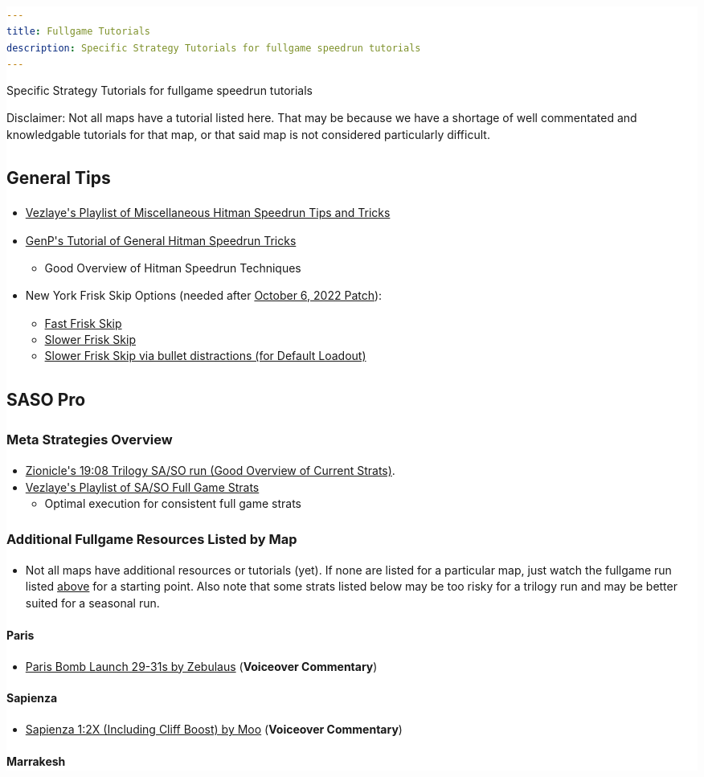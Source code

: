 ```yaml
---
title: Fullgame Tutorials
description: Specific Strategy Tutorials for fullgame speedrun tutorials
---
```


Specific Strategy Tutorials for fullgame speedrun tutorials

Disclaimer: Not all maps have a tutorial listed here. That may be because we have a shortage of well commentated and knowledgable tutorials for that map, or that said map is not considered particularly difficult.

## General Tips

- [Vezlaye's Playlist of Miscellaneous Hitman Speedrun Tips and Tricks](https://www.youtube.com/watch?v=-iaWEkmj9ko&list=PLCe2j05dQZz0imgzKn1G5swnujlLrTIJi)
- [GenP's Tutorial of General Hitman Speedrun Tricks](https://www.youtube.com/watch?v=z71oLdcsipE)

  - Good Overview of Hitman Speedrun Techniques

- New York Frisk Skip Options (needed after [October 6, 2022 Patch](h3_patch_notes#list-of-patches)):
  - [Fast Frisk Skip](https://www.youtube.com/watch?v=AtxksTzYzPQ)
  - [Slower Frisk Skip](https://youtu.be/VNvP75Upe8A)
  - [Slower Frisk Skip via bullet distractions (for Default Loadout)](https://youtu.be/A5TPuBZCLAE)

## SASO Pro

### Meta Strategies Overview

- [Zionicle's 19:08 Trilogy SA/SO run (Good Overview of Current Strats)](https://www.youtube.com/watch?v=QjLISNHWj9o).
- [Vezlaye's Playlist of SA/SO Full Game Strats](https://www.youtube.com/playlist?list=PLCe2j05dQZz0imgzKn1G5swnujlLrTIJi)
  - Optimal execution for consistent full game strats

### Additional Fullgame Resources Listed by Map

- Not all maps have additional resources or tutorials (yet). If none are listed for a particular map, just watch the fullgame run listed [above](#meta-strategies-overview) for a starting point. Also note that some strats listed below may be too risky for a trilogy run and may be better suited for a seasonal run.

#### Paris

- [Paris Bomb Launch 29-31s by Zebulaus](https://youtu.be/8k-WKp0SyC8) (**Voiceover Commentary**)

#### Sapienza

- [Sapienza 1:2X (Including Cliff Boost) by Moo](https://youtu.be/BqgSfJlBoGU) (**Voiceover Commentary**)

#### Marrakesh
